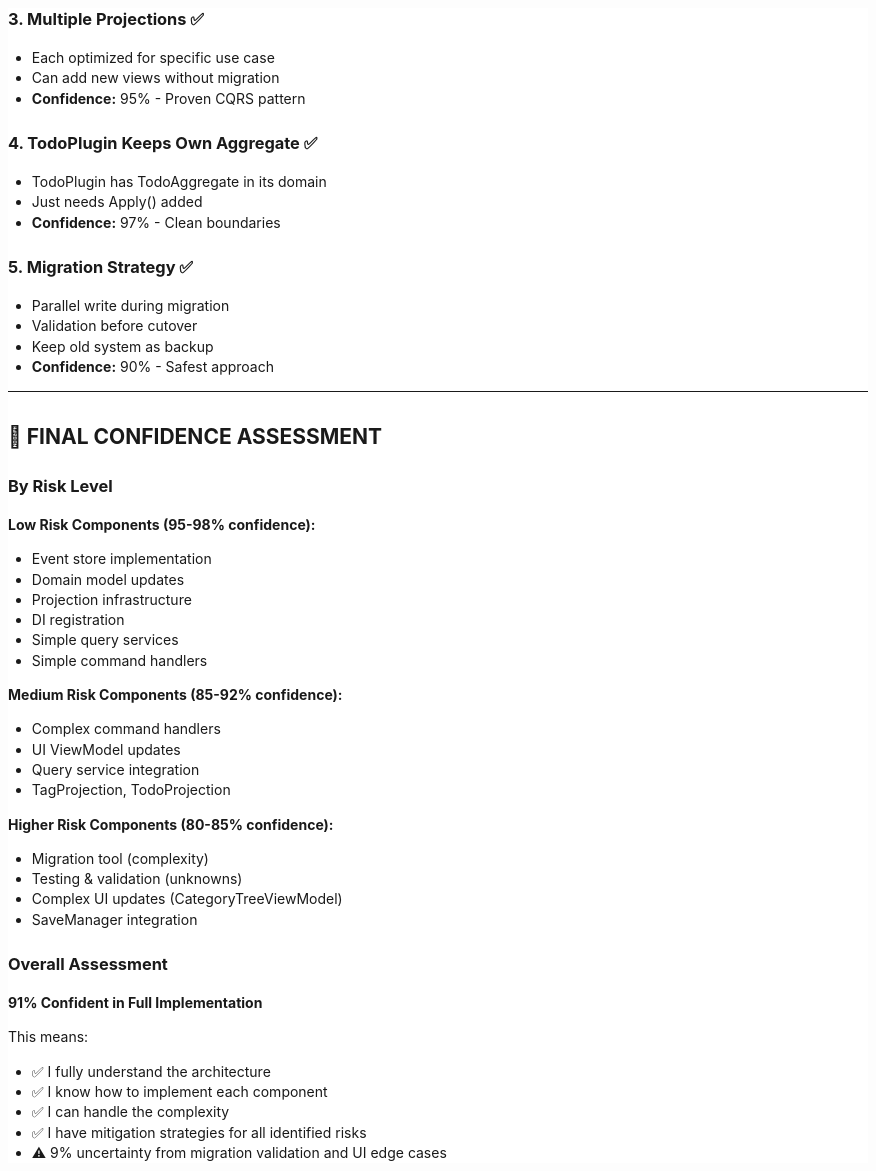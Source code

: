 ### 3. Multiple Projections ✅
- Each optimized for specific use case
- Can add new views without migration
- **Confidence:** 95% - Proven CQRS pattern

### 4. TodoPlugin Keeps Own Aggregate ✅
- TodoPlugin has TodoAggregate in its domain
- Just needs Apply() added
- **Confidence:** 97% - Clean boundaries

### 5. Migration Strategy ✅
- Parallel write during migration
- Validation before cutover
- Keep old system as backup
- **Confidence:** 90% - Safest approach

---

## 🎯 FINAL CONFIDENCE ASSESSMENT

### By Risk Level

**Low Risk Components (95-98% confidence):**
- Event store implementation
- Domain model updates
- Projection infrastructure
- DI registration
- Simple query services
- Simple command handlers

**Medium Risk Components (85-92% confidence):**
- Complex command handlers
- UI ViewModel updates
- Query service integration
- TagProjection, TodoProjection

**Higher Risk Components (80-85% confidence):**
- Migration tool (complexity)
- Testing & validation (unknowns)
- Complex UI updates (CategoryTreeViewModel)
- SaveManager integration

### Overall Assessment

**91% Confident in Full Implementation**

This means:
- ✅ I fully understand the architecture
- ✅ I know how to implement each component
- ✅ I can handle the complexity
- ✅ I have mitigation strategies for all identified risks
- ⚠️ 9% uncertainty from migration validation and UI edge cases
